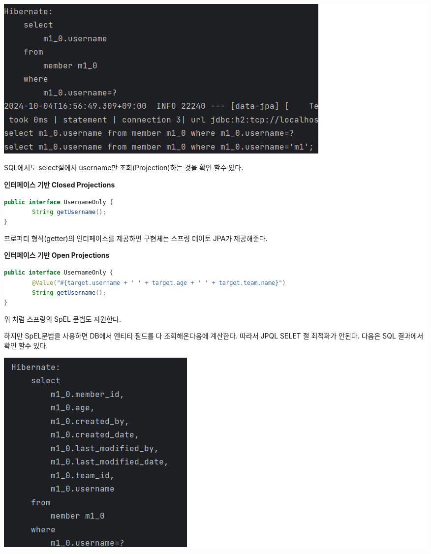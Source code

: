 ![image.png](images/image.png)

SQL에서도 select절에서 username만 조회(Projection)하는 것을 확인 할수 있다.

**인터페이스 기반 Closed Projections**

```java
public interface UsernameOnly {
        String getUsername();
}
```

프로퍼티 형식(getter)의 인터페이스를 제공하면 구현체는 스프링 데이토 JPA가 제공해준다.

**인터페이스 기반 Open Projections**

```java
public interface UsernameOnly {
        @Value("#{target.username + ' ' + target.age + ' ' + target.team.name}")
        String getUsername();
}
```

위 처럼 스프링의 SpEL 문법도 지원한다.

하지만 SpEL문법을 사용하면 DB에서 엔티티 필드를 다 조회해온다음에 계산한다. 따라서 JPQL SELET 절 최적화가 안된다. 다음은 SQL 결과에서 확인 할수 있다.

![image.png](images/image%201.png)
